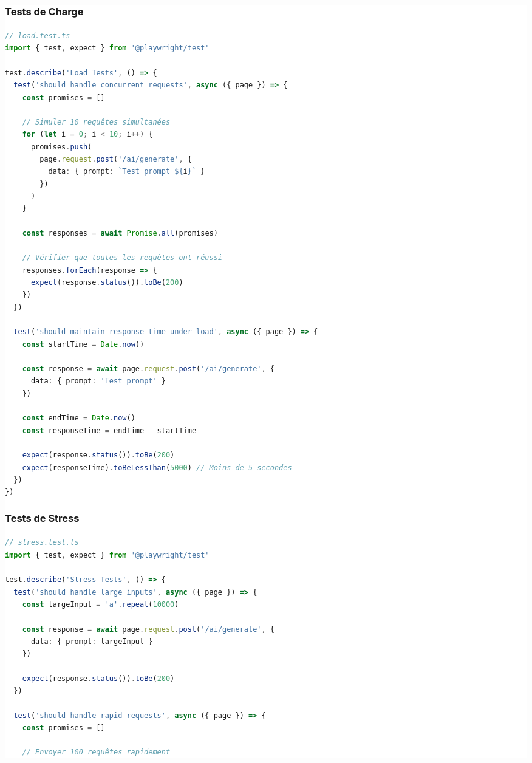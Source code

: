 ### Tests de Charge

```typescript
// load.test.ts
import { test, expect } from '@playwright/test'

test.describe('Load Tests', () => {
  test('should handle concurrent requests', async ({ page }) => {
    const promises = []
    
    // Simuler 10 requêtes simultanées
    for (let i = 0; i < 10; i++) {
      promises.push(
        page.request.post('/ai/generate', {
          data: { prompt: `Test prompt ${i}` }
        })
      )
    }
    
    const responses = await Promise.all(promises)
    
    // Vérifier que toutes les requêtes ont réussi
    responses.forEach(response => {
      expect(response.status()).toBe(200)
    })
  })

  test('should maintain response time under load', async ({ page }) => {
    const startTime = Date.now()
    
    const response = await page.request.post('/ai/generate', {
      data: { prompt: 'Test prompt' }
    })
    
    const endTime = Date.now()
    const responseTime = endTime - startTime
    
    expect(response.status()).toBe(200)
    expect(responseTime).toBeLessThan(5000) // Moins de 5 secondes
  })
})
```

### Tests de Stress

```typescript
// stress.test.ts
import { test, expect } from '@playwright/test'

test.describe('Stress Tests', () => {
  test('should handle large inputs', async ({ page }) => {
    const largeInput = 'a'.repeat(10000)
    
    const response = await page.request.post('/ai/generate', {
      data: { prompt: largeInput }
    })
    
    expect(response.status()).toBe(200)
  })

  test('should handle rapid requests', async ({ page }) => {
    const promises = []
    
    // Envoyer 100 requêtes rapidement
```